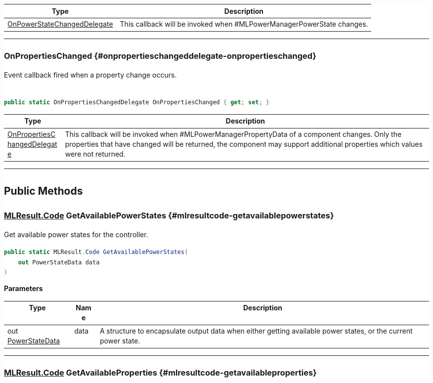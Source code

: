 | Type | Description  | 
|--|--|
| [OnPowerStateChangedDelegate](/unity-api/api/UnityEngine.XR.MagicLeap/MLPowerManager/UnityEngine.XR.MagicLeap.MLPowerManager.md#delegate-void-onpowerstatechangeddelegate) | This callback will be invoked when #MLPowerManagerPowerState changes.  |





-----------

### OnPropertiesChanged {#onpropertieschangeddelegate-onpropertieschanged}

Event callback fired when a property change occurs. 

```csharp

public static OnPropertiesChangedDelegate OnPropertiesChanged { get; set; }

```

| Type | Description  | 
|--|--|
| [OnPropertiesChangedDelegate](/unity-api/api/UnityEngine.XR.MagicLeap/MLPowerManager/UnityEngine.XR.MagicLeap.MLPowerManager.md#delegate-void-onpropertieschangeddelegate) | This callback will be invoked when #MLPowerManagerPropertyData of a component changes. Only the properties that have changed will be returned, the component may support additional properties which values were not returned.  |





-----------

## Public Methods

### [MLResult.Code](/unity-api/api/UnityEngine.XR.MagicLeap/UnityEngine.XR.MagicLeap.MLResult.md#int-code) GetAvailablePowerStates {#mlresultcode-getavailablepowerstates}

Get available power states for the controller. 

```csharp
public static MLResult.Code GetAvailablePowerStates(
    out PowerStateData data
)
```


**Parameters**

| Type | Name  | Description  | 
|--|--|--|
| out [PowerStateData](/unity-api/api/UnityEngine.XR.MagicLeap/MLPowerManager/UnityEngine.XR.MagicLeap.MLPowerManager.PowerStateData.md) |data|A structure to encapsulate output data when either getting available power states, or the current power state. |






-----------

### [MLResult.Code](/unity-api/api/UnityEngine.XR.MagicLeap/UnityEngine.XR.MagicLeap.MLResult.md#int-code) GetAvailableProperties {#mlresultcode-getavailableproperties}
